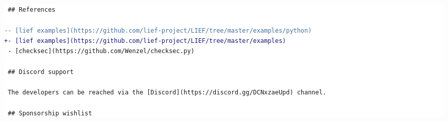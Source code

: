 ```diff
 ## References
 
-- [lief examples](https://github.com/lief-project/LIEF/tree/master/examples/python)
+- [lief examples](https://github.com/lief-project/LIEF/tree/master/examples)
 - [checksec](https://github.com/Wenzel/checksec.py)
 
 ## Discord support
 
 The developers can be reached via the [Discord](https://discord.gg/DCNxzaeUpd) channel.
 
 ## Sponsorship wishlist
```

